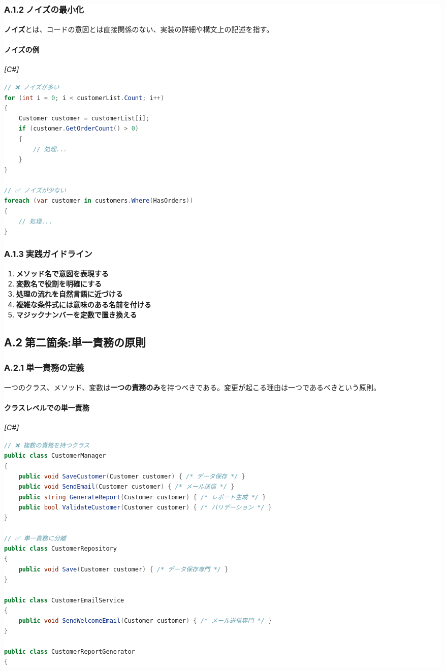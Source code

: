 ### A.1.2 ノイズの最小化

**ノイズ**とは、コードの意図とは直接関係のない、実装の詳細や構文上の記述を指す。

#### ノイズの例

_[C#]_
```csharp
// ❌ ノイズが多い
for (int i = 0; i < customerList.Count; i++)
{
    Customer customer = customerList[i];
    if (customer.GetOrderCount() > 0)
    {
        // 処理...
    }
}

// ✅ ノイズが少ない
foreach (var customer in customers.Where(HasOrders))
{
    // 処理...
}
```

### A.1.3 実践ガイドライン

1. **メソッド名で意図を表現する**
2. **変数名で役割を明確にする**
3. **処理の流れを自然言語に近づける**
4. **複雑な条件式には意味のある名前を付ける**
5. **マジックナンバーを定数で置き換える**

## A.2 第二箇条:単一責務の原則

### A.2.1 単一責務の定義

一つのクラス、メソッド、変数は**一つの責務のみ**を持つべきである。変更が起こる理由は一つであるべきという原則。

#### クラスレベルでの単一責務

_[C#]_
```csharp
// ❌ 複数の責務を持つクラス
public class CustomerManager
{
    public void SaveCustomer(Customer customer) { /* データ保存 */ }
    public void SendEmail(Customer customer) { /* メール送信 */ }
    public string GenerateReport(Customer customer) { /* レポート生成 */ }
    public bool ValidateCustomer(Customer customer) { /* バリデーション */ }
}

// ✅ 単一責務に分離
public class CustomerRepository
{
    public void Save(Customer customer) { /* データ保存専門 */ }
}

public class CustomerEmailService
{
    public void SendWelcomeEmail(Customer customer) { /* メール送信専門 */ }
}

public class CustomerReportGenerator
{
```